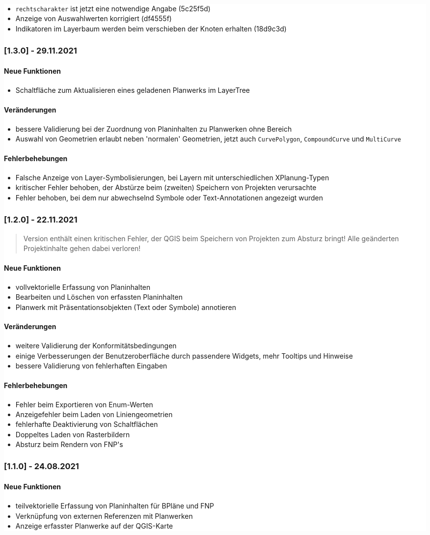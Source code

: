 - `rechtscharakter` ist jetzt eine notwendige Angabe (5c25f5d)
- Anzeige von Auswahlwerten korrigiert (df4555f)
- Indikatoren im Layerbaum werden beim verschieben der Knoten erhalten (18d9c3d)

### [1.3.0] - 29.11.2021

#### Neue Funktionen

- Schaltfläche zum Aktualisieren eines geladenen Planwerks im LayerTree

#### Veränderungen

- bessere Validierung bei der Zuordnung von Planinhalten zu Planwerken ohne Bereich
- Auswahl von Geometrien erlaubt neben 'normalen' Geometrien, jetzt auch `CurvePolygon`, `CompoundCurve` und `MultiCurve` 

#### Fehlerbehebungen

- Falsche Anzeige von Layer-Symbolisierungen, bei Layern mit unterschiedlichen XPlanung-Typen
- kritischer Fehler behoben, der Abstürze beim (zweiten) Speichern von Projekten verursachte
- Fehler behoben, bei dem nur abwechselnd Symbole oder Text-Annotationen angezeigt wurden

### [1.2.0] - 22.11.2021 

> Version enthält einen kritischen Fehler, der QGIS beim Speichern von Projekten zum Absturz bringt!
> Alle geänderten Projektinhalte gehen dabei verloren!

#### Neue Funktionen

- vollvektorielle Erfassung von Planinhalten
- Bearbeiten und Löschen von erfassten Planinhalten
- Planwerk mit Präsentationsobjekten (Text oder Symbole) annotieren

#### Veränderungen

- weitere Validierung der Konformitätsbedingungen
- einige Verbesserungen der Benutzeroberfläche durch passendere Widgets, mehr Tooltips und Hinweise
- bessere Validierung von fehlerhaften Eingaben

#### Fehlerbehebungen

- Fehler beim Exportieren von Enum-Werten
- Anzeigefehler beim Laden von Liniengeometrien
- fehlerhafte Deaktivierung von Schaltflächen
- Doppeltes Laden von Rasterbildern
- Absturz beim Rendern von FNP's

### [1.1.0] - 24.08.2021

#### Neue Funktionen

- teilvektorielle Erfassung von Planinhalten für BPläne und FNP
- Verknüpfung von externen Referenzen mit Planwerken
- Anzeige erfasster Planwerke auf der QGIS-Karte
